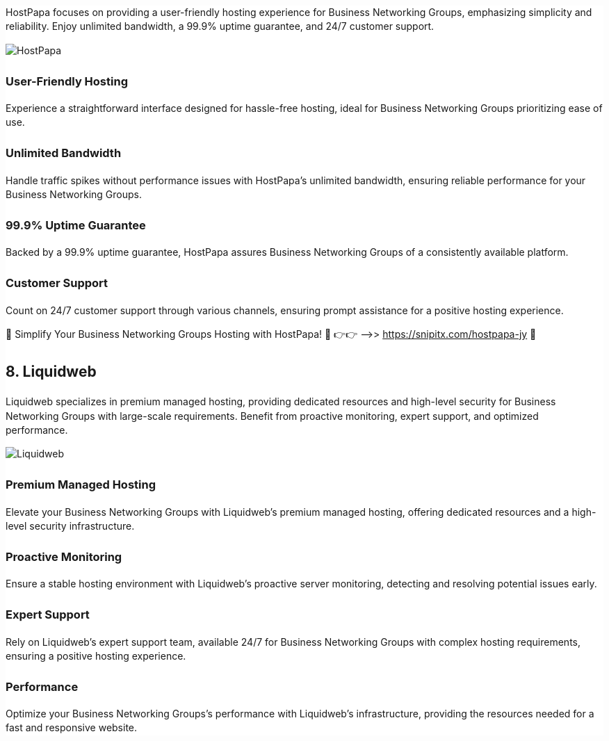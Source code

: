 HostPapa focuses on providing a user-friendly hosting experience for Business Networking Groups, emphasizing simplicity and reliability. Enjoy unlimited bandwidth, a 99.9% uptime guarantee, and 24/7 customer support.

![HostPapa](https://i.imgur.com/ouDTkvl.jpeg "HostPapa Hosting")

### User-Friendly Hosting
Experience a straightforward interface designed for hassle-free hosting, ideal for Business Networking Groups prioritizing ease of use.

### Unlimited Bandwidth
Handle traffic spikes without performance issues with HostPapa’s unlimited bandwidth, ensuring reliable performance for your Business Networking Groups.

### 99.9% Uptime Guarantee
Backed by a 99.9% uptime guarantee, HostPapa assures Business Networking Groups of a consistently available platform.

### Customer Support
Count on 24/7 customer support through various channels, ensuring prompt assistance for a positive hosting experience.

🌈 Simplify Your Business Networking Groups Hosting with HostPapa! 🚀
👉👉 -->> https://snipitx.com/hostpapa-jy 🚀

## 8. Liquidweb

Liquidweb specializes in premium managed hosting, providing dedicated resources and high-level security for Business Networking Groups with large-scale requirements. Benefit from proactive monitoring, expert support, and optimized performance.

![Liquidweb](https://i.imgur.com/4IvT9SC.jpeg "Liquidweb Hosting")

### Premium Managed Hosting
Elevate your Business Networking Groups with Liquidweb’s premium managed hosting, offering dedicated resources and a high-level security infrastructure.

### Proactive Monitoring
Ensure a stable hosting environment with Liquidweb’s proactive server monitoring, detecting and resolving potential issues early.

### Expert Support
Rely on Liquidweb’s expert support team, available 24/7 for Business Networking Groups with complex hosting requirements, ensuring a positive hosting experience.

### Performance
Optimize your Business Networking Groups’s performance with Liquidweb’s infrastructure, providing the resources needed for a fast and responsive website.
